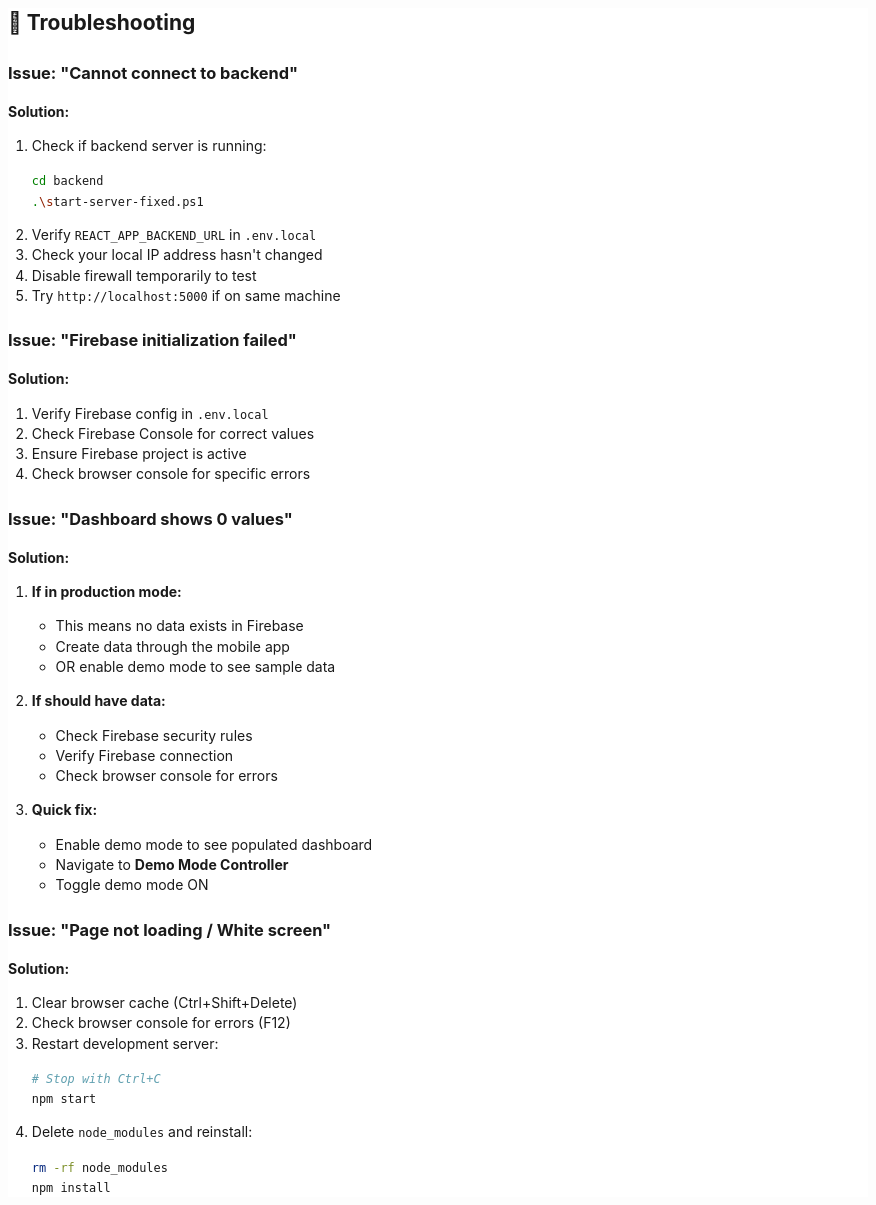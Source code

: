 
## 🔧 Troubleshooting

### **Issue: "Cannot connect to backend"**

**Solution:**
1. Check if backend server is running:
   ```bash
   cd backend
   .\start-server-fixed.ps1
   ```
2. Verify `REACT_APP_BACKEND_URL` in `.env.local`
3. Check your local IP address hasn't changed
4. Disable firewall temporarily to test
5. Try `http://localhost:5000` if on same machine

### **Issue: "Firebase initialization failed"**

**Solution:**
1. Verify Firebase config in `.env.local`
2. Check Firebase Console for correct values
3. Ensure Firebase project is active
4. Check browser console for specific errors

### **Issue: "Dashboard shows 0 values"**

**Solution:**
1. **If in production mode:**
   - This means no data exists in Firebase
   - Create data through the mobile app
   - OR enable demo mode to see sample data

2. **If should have data:**
   - Check Firebase security rules
   - Verify Firebase connection
   - Check browser console for errors

3. **Quick fix:**
   - Enable demo mode to see populated dashboard
   - Navigate to **Demo Mode Controller**
   - Toggle demo mode ON

### **Issue: "Page not loading / White screen"**

**Solution:**
1. Clear browser cache (Ctrl+Shift+Delete)
2. Check browser console for errors (F12)
3. Restart development server:
   ```bash
   # Stop with Ctrl+C
   npm start
   ```
4. Delete `node_modules` and reinstall:
   ```bash
   rm -rf node_modules
   npm install
   ```
